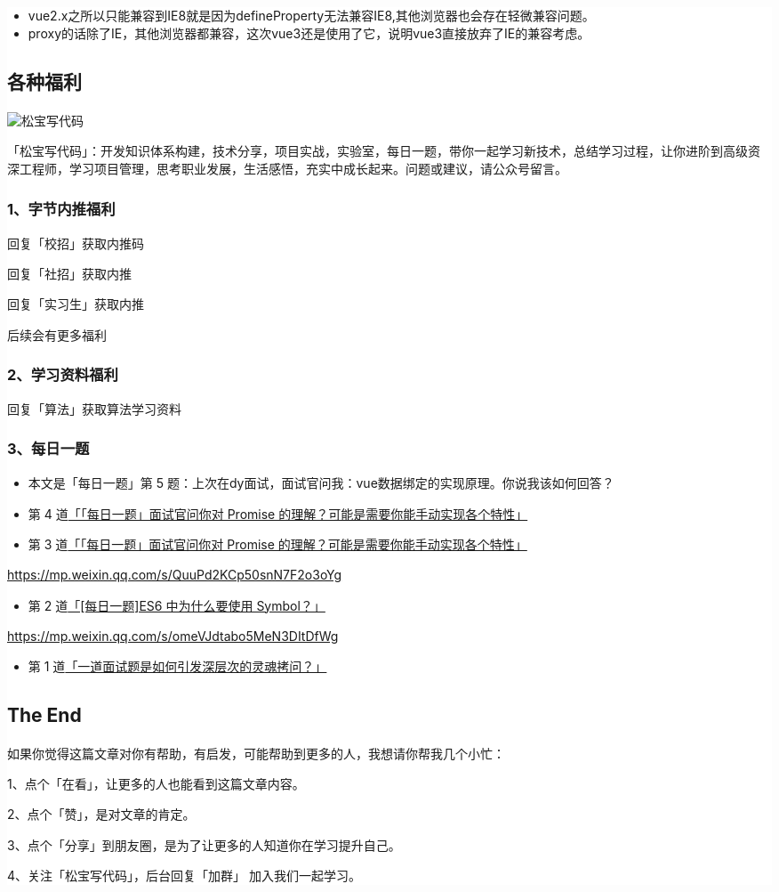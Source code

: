 + vue2.x之所以只能兼容到IE8就是因为defineProperty无法兼容IE8,其他浏览器也会存在轻微兼容问题。
+ proxy的话除了IE，其他浏览器都兼容，这次vue3还是使用了它，说明vue3直接放弃了IE的兼容考虑。


## 各种福利
![松宝写代码](https://raw.githubusercontent.com/saucxs/full_stack_knowledge_list/master/daily-question/dongtai.gif)

「松宝写代码」：开发知识体系构建，技术分享，项目实战，实验室，每日一题，带你一起学习新技术，总结学习过程，让你进阶到高级资深工程师，学习项目管理，思考职业发展，生活感悟，充实中成长起来。问题或建议，请公众号留言。


### 1、字节内推福利

回复「校招」获取内推码

回复「社招」获取内推

回复「实习生」获取内推

后续会有更多福利


### 2、学习资料福利
回复「算法」获取算法学习资料

### 3、每日一题
+ 本文是「每日一题」第 5 题：上次在dy面试，面试官问我：vue数据绑定的实现原理。你说我该如何回答？

+ 第 4 道[「「每日一题」面试官问你对 Promise 的理解？可能是需要你能手动实现各个特性」](https://mp.weixin.qq.com/s/jFZ_2f272LhBBPuuLaWnyg)

+ 第 3 道[「「每日一题」面试官问你对 Promise 的理解？可能是需要你能手动实现各个特性」](https://mp.weixin.qq.com/s/QuuPd2KCp50snN7F2o3oYg)

https://mp.weixin.qq.com/s/QuuPd2KCp50snN7F2o3oYg

+ 第 2 道[「[每日一题]ES6 中为什么要使用 Symbol？」](https://mp.weixin.qq.com/s/omeVJdtabo5MeN3DItDfWg)

https://mp.weixin.qq.com/s/omeVJdtabo5MeN3DItDfWg

+ 第 1 道[「一道面试题是如何引发深层次的灵魂拷问？」](https://mp.weixin.qq.com/s/O8j9gM5tD5rjLz1kdda3LA)


## The End
如果你觉得这篇文章对你有帮助，有启发，可能帮助到更多的人，我想请你帮我几个小忙：

1、点个「在看」，让更多的人也能看到这篇文章内容。

2、点个「赞」，是对文章的肯定。

3、点个「分享」到朋友圈，是为了让更多的人知道你在学习提升自己。

4、关注「松宝写代码」，后台回复「加群」 加入我们一起学习。